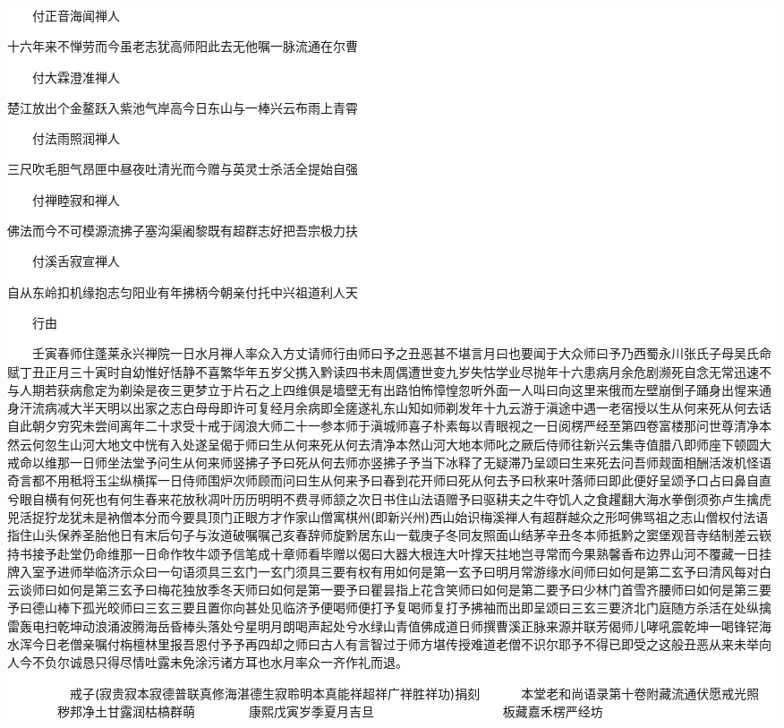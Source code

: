 　　付正音海闻禅人

十六年来不惮劳而今虽老志犹高师阳此去无他嘱一脉流通在尔曹

　　付大霖澄准禅人

楚江放出个金鳌跃入紫池气岸高今日东山与一棒兴云布雨上青霄

　　付法雨照润禅人

三尺吹毛胆气昂匣中昼夜吐清光而今赠与英灵士杀活全提始自强

　　付禅睦寂和禅人

佛法而今不可模源流拂子塞沟渠阇黎既有超群志好把吾宗极力扶

　　付溪舌寂宣禅人

自从东岭扣机缘抱志匀阳业有年拂柄今朝亲付托中兴祖道利人天

　　行由

　　壬寅春师住蓬莱永兴禅院一日水月禅人率众入方丈请师行由师曰予之丑恶甚不堪言月曰也要闻于大众师曰予乃西蜀永川张氏子母吴氏命赋丁丑正月三十寅时自幼惟好恬静不喜繁华年五岁父携入黔读四书未周偶遭世变九岁失怙学业尽抛年十六患病月余危剧濒死自念无常迅速不与人期若获病愈定为剃染是夜三更梦立于片石之上四维俱是墙壁无有出路怕怖慞惶忽听外面一人叫曰向这里来俄而左壁崩倒子踊身出惺来通身汗流病减大半天明以出家之志白母母即许可复经月余病即全瘥遂礼东山知如师剃发年十九云游于滇途中遇一老宿授以生从何来死从何去话自此朝夕穷究未尝间离年二十求受十戒于阔浪大师二十一参本师于滇城师喜子朴素每以青眼视之一日阅楞严经至第四卷富楼那问世尊清净本然云何忽生山河大地文中恍有入处遂呈偈于师曰生从何来死从何去清净本然山河大地本师叱之厥后侍师往新兴云集寺值腊八即师座下顿圆大戒命以维那一日师坐法堂予问生从何来师竖拂子予曰死从何去师亦竖拂子予当下冰释了无疑滞乃呈颂曰生来死去问吾师觌面相酬活泼机怪语奇言都不用秪将玉尘纵横挥一日侍师围炉次师顾而问曰生从何来予曰春到花开师曰死从何去予曰秋来叶落师曰即此便好呈颂予口占曰鼻自直兮眼自横有何死也有何生春来花放秋凋叶历历明明不费寻师颔之次日书住山法语赠予曰驱耕夫之牛夺饥人之食趯翻大海水拳倒须弥卢生擒虎兕活捉狞龙犹未是衲僧本分而今要具顶门正眼方才作家山僧寓棋州(即新兴州)西山始识梅溪禅人有超群越众之形呵佛骂祖之志山僧权付法语指住山头保养圣胎他日有末后句子与汝道破嘱嘱己亥春辞师旋黔居东山一载庚子冬同友照面山结茅辛丑冬本师抵黔之窦堡观音寺结制差云嵚持书接予赴堂仍命维那一日命作牧牛颂予信笔成十章师看毕赠以偈曰大器大根连大叶撑天拄地岂寻常而今果熟馨香布边界山河不覆藏一日挂牌入室予进师举临济示众曰一句语须具三玄门一玄门须具三要有权有用如何是第一玄予曰明月常游缘水间师曰如何是第二玄予曰清风每对白云谈师曰如何是第三玄予曰梅花独放季冬天师曰如何是第一要予曰瞿昙指上花含笑师曰如何是第二要予曰少林门首雪齐腰师曰如何是第三要予曰德山棒下孤光皎师曰三玄三要且置你向甚处见临济予便喝师便打予复喝师复打予拂袖而出即呈颂曰三玄三要济北门庭随方杀活在处纵擒雷轰电扫乾坤动浪涌波腾海岳昏棒头落处兮星明月朗喝声起处兮水绿山青值佛成道日师撰曹溪正脉来源并联芳偈师儿哮吼震乾坤一喝锋铓海水浑今日老僧亲嘱付栴檀林里报吾恩付予予再四却之师曰古人有言智过于师方堪传授难道老僧不识尔耶予不得已即受之这般丑恶从来未举向人今不负尔诚恳只得尽情吐露未免涂污诸方耳也水月率众一齐作礼而退。

　　　　　戒子(寂贵寂本寂德普联真修海湛德生寂聆明本真能祥超祥广祥胜祥功)捐刻
　　　本堂老和尚语录第十卷附藏流通伏愿戒光照
　　　　秽邦净土甘露润枯槁群萌
　　　　康熙戊寅岁季夏月吉旦
　　　　　　　　　　板藏嘉禾楞严经坊
